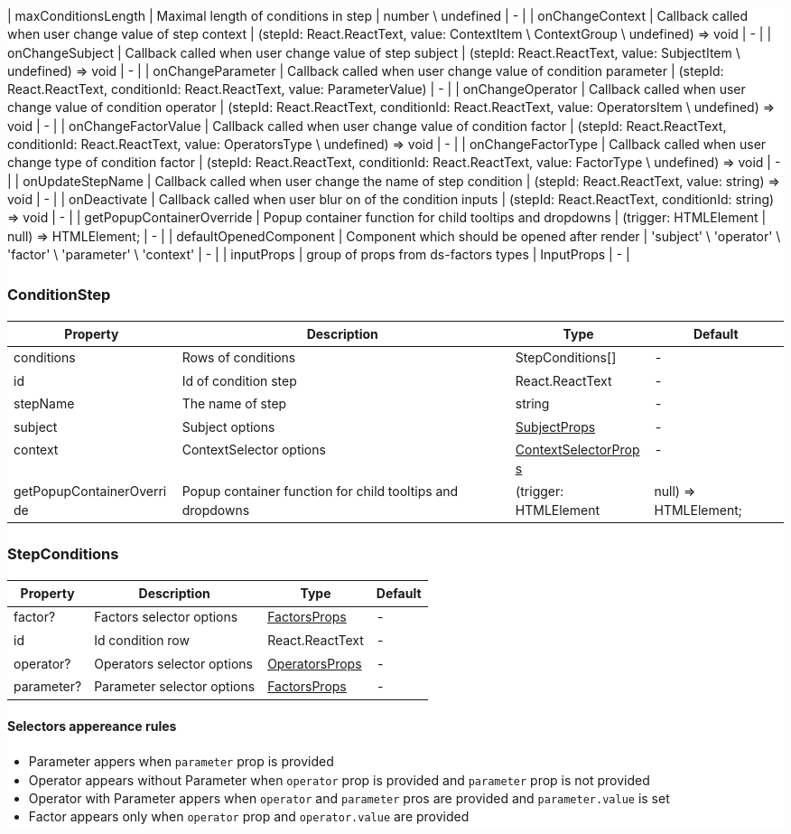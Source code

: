 | maxConditionsLength       | Maximal length of conditions in step                          | number \ undefined                                                                                | -       |
| onChangeContext           | Callback called when user change value of step context        | (stepId: React.ReactText, value: ContextItem \ ContextGroup \ undefined) => void                  | -       |
| onChangeSubject           | Callback called when user change value of step subject        | (stepId: React.ReactText, value: SubjectItem \ undefined) => void                                 | -       |
| onChangeParameter         | Callback called when user change value of condition parameter | (stepId: React.ReactText, conditionId: React.ReactText, value: ParameterValue)                    | -       |
| onChangeOperator          | Callback called when user change value of condition operator  | (stepId: React.ReactText, conditionId: React.ReactText, value: OperatorsItem \ undefined) => void | -       |
| onChangeFactorValue       | Callback called when user change value of condition factor    | (stepId: React.ReactText, conditionId: React.ReactText, value: OperatorsType \ undefined) => void | -       |
| onChangeFactorType        | Callback called when user change type of condition factor     | (stepId: React.ReactText, conditionId: React.ReactText, value: FactorType \ undefined) => void    | -       |
| onUpdateStepName          | Callback called when user change the name of step condition   | (stepId: React.ReactText, value: string) => void                                                  | -       |
| onDeactivate              | Callback called when user blur on of the condition inputs     | (stepId: React.ReactText, conditionId: string) => void                                            | -       |
| getPopupContainerOverride | Popup container function for child tooltips and dropdowns     | (trigger: HTMLElement                                                                             | null) => HTMLElement;                                                     | -       |
| defaultOpenedComponent    | Component which should be opened after render                 | 'subject' \ 'operator' \ 'factor' \ 'parameter' \ 'context'                                       | -       |
| inputProps                | group of props from ds-factors types                          | InputProps                                                                                        | -       |


### ConditionStep

| Property                  | Description                                                   | Type                                                      | Default |
| ---                       | ---                                                           | ---                                                       | ---     |
| conditions                | Rows of conditions                                            | StepConditions[]                                          | -       |
| id                        | Id of condition step                                          | React.ReactText                                           | -       |
| stepName                  | The name of step                                              | string                                                    | -       |
| subject                   | Subject options                                               | [SubjectProps](/docs/components/subject)                  | -       |
| context                   | ContextSelector options                                       | [ContextSelectorProps](/docs/components/context-selector) | -       |
| getPopupContainerOverride | Popup container function for child tooltips and dropdowns     | (trigger: HTMLElement | null) => HTMLElement;             | -       |

### StepConditions

| Property   | Description                | Type                                         | Default |
| ---        | ---                        | ---                                          | ---     |
| factor?    | Factors selector options   | [FactorsProps](/docs/components/factors)     | -       |
| id         | Id condition row           | React.ReactText                              | -       |
| operator?  | Operators selector options | [OperatorsProps](/docs/components/operators) | -       |
| parameter? | Parameter selector options | [FactorsProps](/docs/components/factors)     | -       |

#### Selectors appereance rules
- Parameter appers when `parameter` prop is provided
- Operator appears without Parameter when `operator` prop is provided and `parameter` prop is not provided
- Operator with Parameter appers when `operator` and `parameter` pros are provided and `parameter.value` is set
- Factor appears only when `operator` prop and `operator.value` are provided
